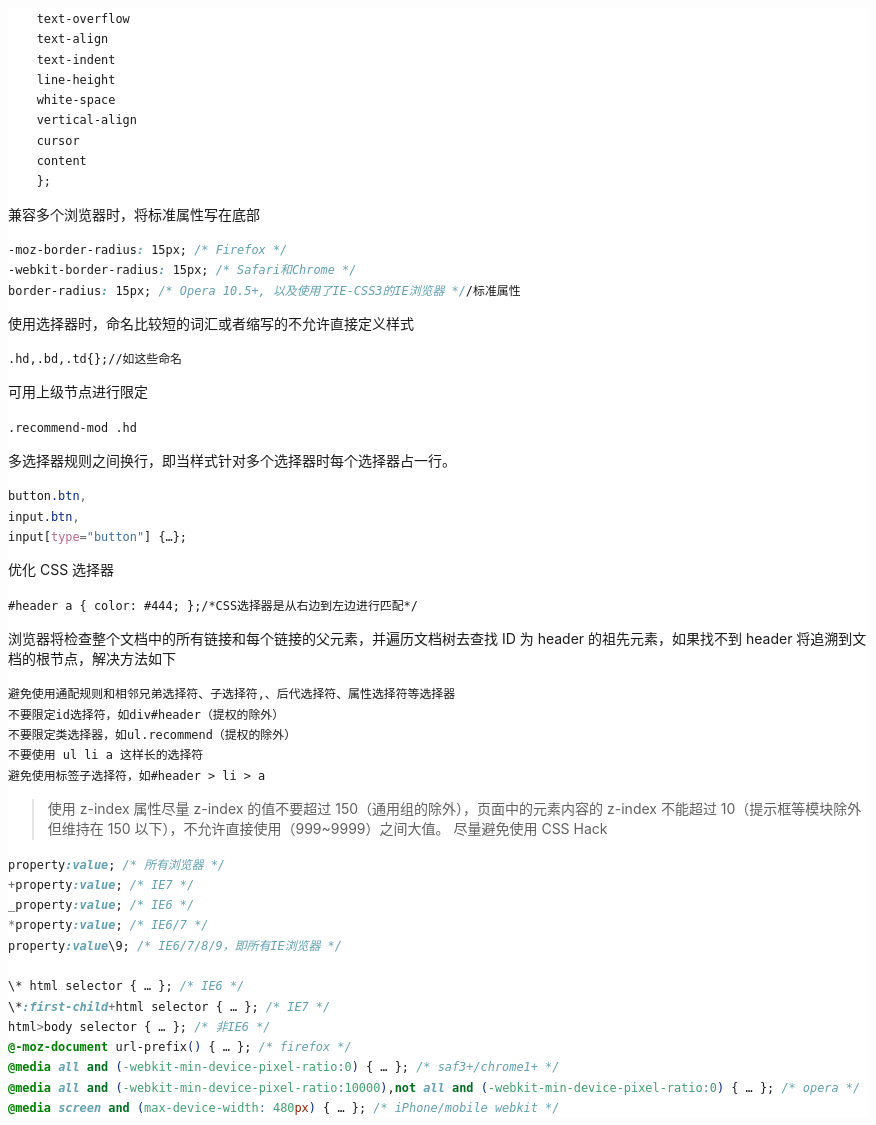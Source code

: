 ```css
    text-overflow
    text-align
    text-indent
    line-height
    white-space
    vertical-align
    cursor
    content
    };
```

兼容多个浏览器时，将标准属性写在底部

```css
-moz-border-radius: 15px; /* Firefox */
-webkit-border-radius: 15px; /* Safari和Chrome */
border-radius: 15px; /* Opera 10.5+, 以及使用了IE-CSS3的IE浏览器 *//标准属性

```

使用选择器时，命名比较短的词汇或者缩写的不允许直接定义样式

`.hd,.bd,.td{};//如这些命名`

可用上级节点进行限定

`.recommend-mod .hd`

多选择器规则之间换行，即当样式针对多个选择器时每个选择器占一行。

```css
button.btn,
input.btn,
input[type="button"] {…};
```

优化 CSS 选择器

`#header a { color: #444; };/*CSS选择器是从右边到左边进行匹配*/`

浏览器将检查整个文档中的所有链接和每个链接的父元素，并遍历文档树去查找 ID 为 header 的祖先元素，如果找不到 header 将追溯到文档的根节点，解决方法如下

```
避免使用通配规则和相邻兄弟选择符、子选择符,、后代选择符、属性选择符等选择器
不要限定id选择符，如div#header（提权的除外）
不要限定类选择器，如ul.recommend（提权的除外）
不要使用 ul li a 这样长的选择符
避免使用标签子选择符，如#header > li > a
```

> 使用 z-index 属性尽量 z-index 的值不要超过 150（通用组的除外），页面中的元素内容的 z-index 不能超过 10（提示框等模块除外但维持在 150 以下），不允许直接使用（999\~9999）之间大值。
> 尽量避免使用 CSS Hack

```css
property:value; /* 所有浏览器 */
+property:value; /* IE7 */
_property:value; /* IE6 */
*property:value; /* IE6/7 */
property:value\9; /* IE6/7/8/9，即所有IE浏览器 */

\* html selector { … }; /* IE6 */
\*:first-child+html selector { … }; /* IE7 */
html>body selector { … }; /* 非IE6 */
@-moz-document url-prefix() { … }; /* firefox */
@media all and (-webkit-min-device-pixel-ratio:0) { … }; /* saf3+/chrome1+ */
@media all and (-webkit-min-device-pixel-ratio:10000),not all and (-webkit-min-device-pixel-ratio:0) { … }; /* opera */
@media screen and (max-device-width: 480px) { … }; /* iPhone/mobile webkit */
```
